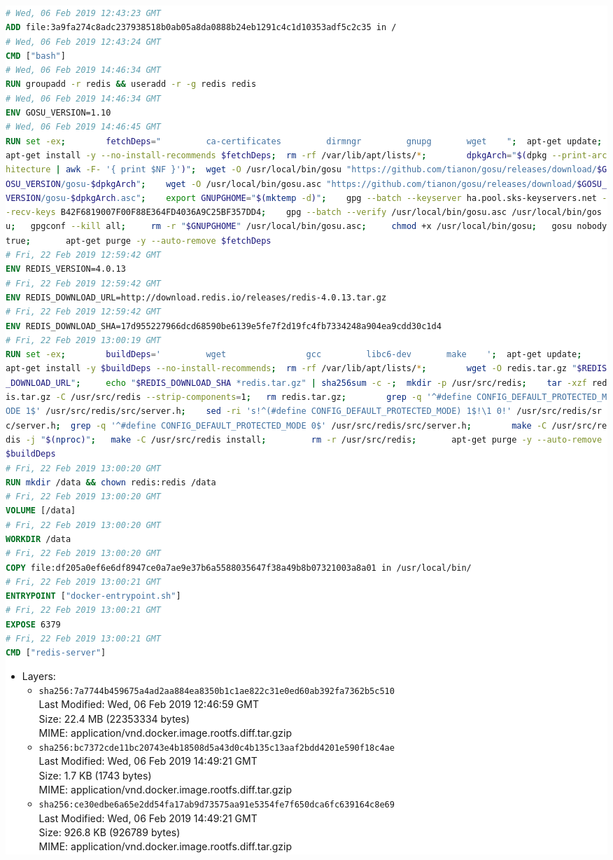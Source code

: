 ```dockerfile
# Wed, 06 Feb 2019 12:43:23 GMT
ADD file:3a9fa274c8adc237938518b0ab05a8da0888b24eb1291c4c1d10353adf5c2c35 in / 
# Wed, 06 Feb 2019 12:43:24 GMT
CMD ["bash"]
# Wed, 06 Feb 2019 14:46:34 GMT
RUN groupadd -r redis && useradd -r -g redis redis
# Wed, 06 Feb 2019 14:46:34 GMT
ENV GOSU_VERSION=1.10
# Wed, 06 Feb 2019 14:46:45 GMT
RUN set -ex; 		fetchDeps=" 		ca-certificates 		dirmngr 		gnupg 		wget 	"; 	apt-get update; 	apt-get install -y --no-install-recommends $fetchDeps; 	rm -rf /var/lib/apt/lists/*; 		dpkgArch="$(dpkg --print-architecture | awk -F- '{ print $NF }')"; 	wget -O /usr/local/bin/gosu "https://github.com/tianon/gosu/releases/download/$GOSU_VERSION/gosu-$dpkgArch"; 	wget -O /usr/local/bin/gosu.asc "https://github.com/tianon/gosu/releases/download/$GOSU_VERSION/gosu-$dpkgArch.asc"; 	export GNUPGHOME="$(mktemp -d)"; 	gpg --batch --keyserver ha.pool.sks-keyservers.net --recv-keys B42F6819007F00F88E364FD4036A9C25BF357DD4; 	gpg --batch --verify /usr/local/bin/gosu.asc /usr/local/bin/gosu; 	gpgconf --kill all; 	rm -r "$GNUPGHOME" /usr/local/bin/gosu.asc; 	chmod +x /usr/local/bin/gosu; 	gosu nobody true; 		apt-get purge -y --auto-remove $fetchDeps
# Fri, 22 Feb 2019 12:59:42 GMT
ENV REDIS_VERSION=4.0.13
# Fri, 22 Feb 2019 12:59:42 GMT
ENV REDIS_DOWNLOAD_URL=http://download.redis.io/releases/redis-4.0.13.tar.gz
# Fri, 22 Feb 2019 12:59:42 GMT
ENV REDIS_DOWNLOAD_SHA=17d955227966dcd68590be6139e5fe7f2d19fc4fb7334248a904ea9cdd30c1d4
# Fri, 22 Feb 2019 13:00:19 GMT
RUN set -ex; 		buildDeps=' 		wget 				gcc 		libc6-dev 		make 	'; 	apt-get update; 	apt-get install -y $buildDeps --no-install-recommends; 	rm -rf /var/lib/apt/lists/*; 		wget -O redis.tar.gz "$REDIS_DOWNLOAD_URL"; 	echo "$REDIS_DOWNLOAD_SHA *redis.tar.gz" | sha256sum -c -; 	mkdir -p /usr/src/redis; 	tar -xzf redis.tar.gz -C /usr/src/redis --strip-components=1; 	rm redis.tar.gz; 		grep -q '^#define CONFIG_DEFAULT_PROTECTED_MODE 1$' /usr/src/redis/src/server.h; 	sed -ri 's!^(#define CONFIG_DEFAULT_PROTECTED_MODE) 1$!\1 0!' /usr/src/redis/src/server.h; 	grep -q '^#define CONFIG_DEFAULT_PROTECTED_MODE 0$' /usr/src/redis/src/server.h; 		make -C /usr/src/redis -j "$(nproc)"; 	make -C /usr/src/redis install; 		rm -r /usr/src/redis; 		apt-get purge -y --auto-remove $buildDeps
# Fri, 22 Feb 2019 13:00:20 GMT
RUN mkdir /data && chown redis:redis /data
# Fri, 22 Feb 2019 13:00:20 GMT
VOLUME [/data]
# Fri, 22 Feb 2019 13:00:20 GMT
WORKDIR /data
# Fri, 22 Feb 2019 13:00:20 GMT
COPY file:df205a0ef6e6df8947ce0a7ae9e37b6a5588035647f38a49b8b07321003a8a01 in /usr/local/bin/ 
# Fri, 22 Feb 2019 13:00:21 GMT
ENTRYPOINT ["docker-entrypoint.sh"]
# Fri, 22 Feb 2019 13:00:21 GMT
EXPOSE 6379
# Fri, 22 Feb 2019 13:00:21 GMT
CMD ["redis-server"]
```

-	Layers:
	-	`sha256:7a7744b459675a4ad2aa884ea8350b1c1ae822c31e0ed60ab392fa7362b5c510`  
		Last Modified: Wed, 06 Feb 2019 12:46:59 GMT  
		Size: 22.4 MB (22353334 bytes)  
		MIME: application/vnd.docker.image.rootfs.diff.tar.gzip
	-	`sha256:bc7372cde11bc20743e4b18508d5a43d0c4b135c13aaf2bdd4201e590f18c4ae`  
		Last Modified: Wed, 06 Feb 2019 14:49:21 GMT  
		Size: 1.7 KB (1743 bytes)  
		MIME: application/vnd.docker.image.rootfs.diff.tar.gzip
	-	`sha256:ce30edbe6a65e2dd54fa17ab9d73575aa91e5354fe7f650dca6fc639164c8e69`  
		Last Modified: Wed, 06 Feb 2019 14:49:21 GMT  
		Size: 926.8 KB (926789 bytes)  
		MIME: application/vnd.docker.image.rootfs.diff.tar.gzip